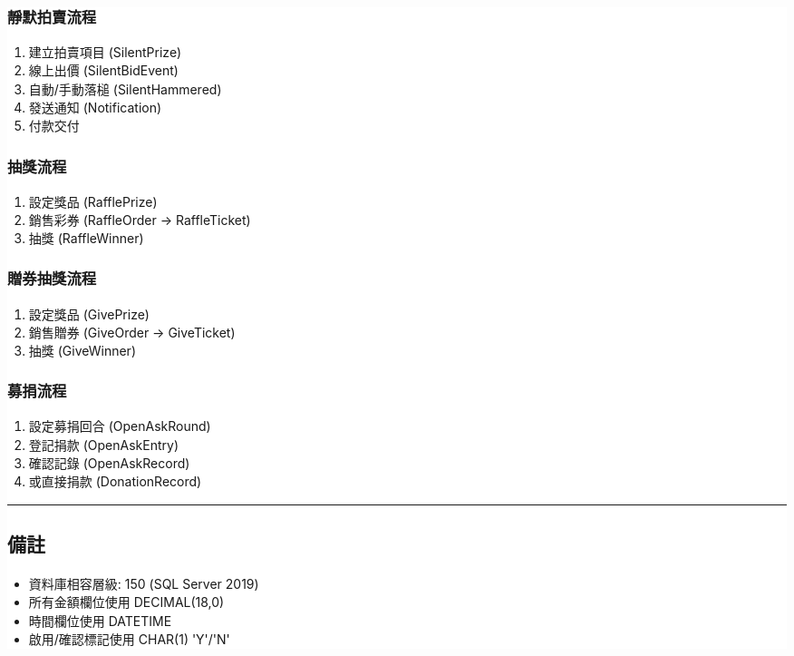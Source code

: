 ### 靜默拍賣流程
1. 建立拍賣項目 (SilentPrize)
2. 線上出價 (SilentBidEvent)
3. 自動/手動落槌 (SilentHammered)
4. 發送通知 (Notification)
5. 付款交付

### 抽獎流程
1. 設定獎品 (RafflePrize)
2. 銷售彩券 (RaffleOrder → RaffleTicket)
3. 抽獎 (RaffleWinner)

### 贈券抽獎流程
1. 設定獎品 (GivePrize)
2. 銷售贈券 (GiveOrder → GiveTicket)
3. 抽獎 (GiveWinner)

### 募捐流程
1. 設定募捐回合 (OpenAskRound)
2. 登記捐款 (OpenAskEntry)
3. 確認記錄 (OpenAskRecord)
4. 或直接捐款 (DonationRecord)

---

## 備註
- 資料庫相容層級: 150 (SQL Server 2019)
- 所有金額欄位使用 DECIMAL(18,0)
- 時間欄位使用 DATETIME
- 啟用/確認標記使用 CHAR(1) 'Y'/'N'
